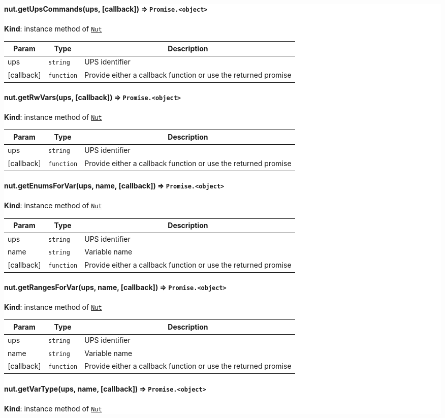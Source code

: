 <a name="Nut+getUpsCommands"></a>

#### nut.getUpsCommands(ups, [callback]) ⇒ <code>Promise.&lt;object&gt;</code>
**Kind**: instance method of [<code>Nut</code>](#Nut)  

| Param | Type | Description |
| --- | --- | --- |
| ups | <code>string</code> | UPS identifier |
| [callback] | <code>function</code> | Provide either a callback function or use the returned promise |

<a name="Nut+getRwVars"></a>

#### nut.getRwVars(ups, [callback]) ⇒ <code>Promise.&lt;object&gt;</code>
**Kind**: instance method of [<code>Nut</code>](#Nut)  

| Param | Type | Description |
| --- | --- | --- |
| ups | <code>string</code> | UPS identifier |
| [callback] | <code>function</code> | Provide either a callback function or use the returned promise |

<a name="Nut+getEnumsForVar"></a>

#### nut.getEnumsForVar(ups, name, [callback]) ⇒ <code>Promise.&lt;object&gt;</code>
**Kind**: instance method of [<code>Nut</code>](#Nut)  

| Param | Type | Description |
| --- | --- | --- |
| ups | <code>string</code> | UPS identifier |
| name | <code>string</code> | Variable name |
| [callback] | <code>function</code> | Provide either a callback function or use the returned promise |

<a name="Nut+getRangesForVar"></a>

#### nut.getRangesForVar(ups, name, [callback]) ⇒ <code>Promise.&lt;object&gt;</code>
**Kind**: instance method of [<code>Nut</code>](#Nut)  

| Param | Type | Description |
| --- | --- | --- |
| ups | <code>string</code> | UPS identifier |
| name | <code>string</code> | Variable name |
| [callback] | <code>function</code> | Provide either a callback function or use the returned promise |

<a name="Nut+getVarType"></a>

#### nut.getVarType(ups, name, [callback]) ⇒ <code>Promise.&lt;object&gt;</code>
**Kind**: instance method of [<code>Nut</code>](#Nut)  
